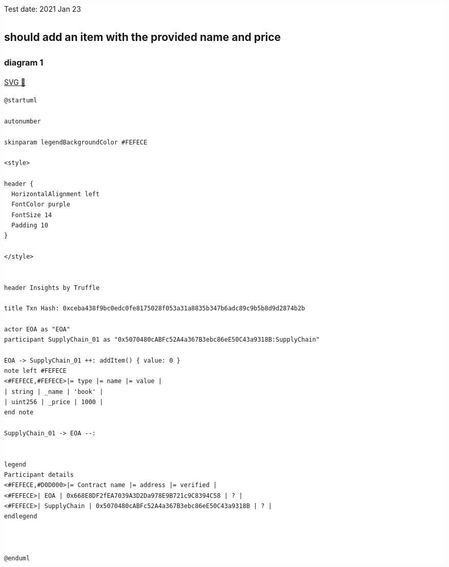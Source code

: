 Test date: 2021 Jan 23



## should add an item with the provided name and price
### diagram 1

[SVG :telescope:](https://www.planttext.com/api/plantuml/svg/ZLFBRjim4BppAnRf8ItIeDIRCbmtjYmZEJL0SWz8Yh89IvH0KOMTEF_UbUmORaxLPIKEDJipIzvrZblNrnKXl7UDwMkXB27TLfkMMrv3fTRA50ikjslRzAR8cggny6MLh_8i9sJQkNsbPeHi52-KXJS2SDzO_TeOnwjvfTUcLiOXJUaGMk7oaQ7jRLkfqzAJVbNWXVZro8j2cpLubBmZ-uyF-W_-1zFfzSPr8FRmRFkoH0xYjAiKFEyCtFDkCm6waqhmC61bAYHLXQIbObuIKP-LD0fuu776WaW4OI9YNaYMobH4WXLfuRCa5Bx0DAH3bVdlEV0Ehh1U4Gp4QQbRZdwU-hQjzjc6Q_D2lN4FtKKqeI6ZShvOoSYVXpo8aqMWX6InoYEQXG5F0uyj9XT_Nn4oDBcTVQQykPa0Xl7WLFtr6xp17rxr2ht1Ep6DKsEYvpbCJo_VJtLs-0bktoh0QdWzrf403kG0dRD3nWTuEM9mBPfcUprYlJREZ-81RAsM0-fHIX73Om13Pq8-AKNjeuNR2U2WZWU6F5w4LIZ7TTLTg5pI9P8EAZCSlyMmppBHirLTDofMLfTQ5TXyUZOszZhWZEEOvMovyijydj0WdGTBVydJXENf8l4zcMOiICCiOhZvrxyC5_f7fl-Tsua9xPrCudE7TRW-Vm40)


```plantuml
@startuml

autonumber

skinparam legendBackgroundColor #FEFECE

<style>

header {
  HorizontalAlignment left
  FontColor purple
  FontSize 14
  Padding 10
}

</style>


header Insights by Truffle

title Txn Hash: 0xceba438f9bc0edc0fe8175028f053a31a8835b347b6adc89c9b5b8d9d2874b2b

actor EOA as "EOA"
participant SupplyChain_01 as "0x5070480cABFc52A4a367B3ebc86eE50C43a9318B:SupplyChain"

EOA -> SupplyChain_01 ++: addItem() { value: 0 }
note left #FEFECE
<#FEFECE,#FEFECE>|= type |= name |= value |
| string | _name | 'book' |
| uint256 | _price | 1000 |
end note

SupplyChain_01 -> EOA --: 


legend
Participant details
<#FEFECE,#D0D000>|= Contract name |= address |= verified |
<#FEFECE>| EOA | 0x668E8DF2fEA7039A3D2Da978E9B721c9C8394C58 | ? |
<#FEFECE>| SupplyChain | 0x5070480cABFc52A4a367B3ebc86eE50C43a9318B | ? |
endlegend



@enduml
```
